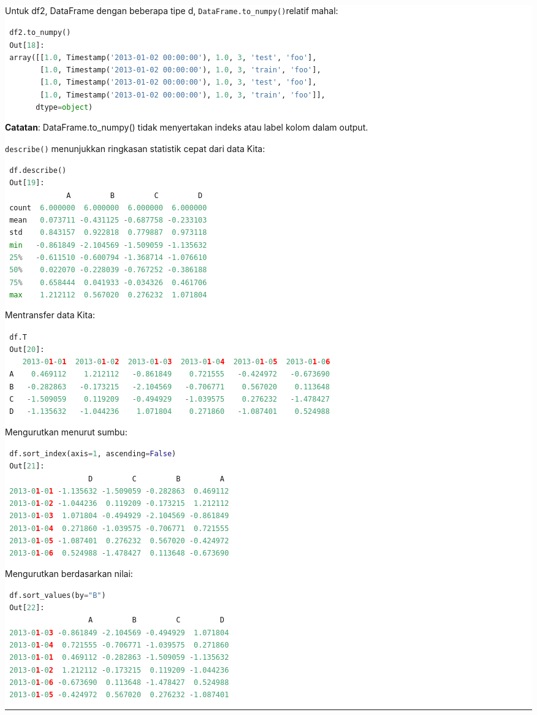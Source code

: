 Untuk df2, DataFrame dengan beberapa tipe d, ``DataFrame.to_numpy()``relatif mahal:
```python
 df2.to_numpy()
 Out[18]: 
 array([[1.0, Timestamp('2013-01-02 00:00:00'), 1.0, 3, 'test', 'foo'],
        [1.0, Timestamp('2013-01-02 00:00:00'), 1.0, 3, 'train', 'foo'],
        [1.0, Timestamp('2013-01-02 00:00:00'), 1.0, 3, 'test', 'foo'],
        [1.0, Timestamp('2013-01-02 00:00:00'), 1.0, 3, 'train', 'foo']],
       dtype=object)
 ```

**Catatan**: DataFrame.to_numpy() tidak menyertakan indeks atau label kolom dalam output.

``describe()`` menunjukkan ringkasan statistik cepat dari data Kita:
```python
 df.describe()
 Out[19]: 
              A         B         C         D
 count  6.000000  6.000000  6.000000  6.000000
 mean   0.073711 -0.431125 -0.687758 -0.233103
 std    0.843157  0.922818  0.779887  0.973118
 min   -0.861849 -2.104569 -1.509059 -1.135632
 25%   -0.611510 -0.600794 -1.368714 -1.076610
 50%    0.022070 -0.228039 -0.767252 -0.386188
 75%    0.658444  0.041933 -0.034326  0.461706
 max    1.212112  0.567020  0.276232  1.071804
 ```

Mentransfer data Kita:
```python
 df.T
 Out[20]: 
    2013-01-01  2013-01-02  2013-01-03  2013-01-04  2013-01-05  2013-01-06
 A    0.469112    1.212112   -0.861849    0.721555   -0.424972   -0.673690
 B   -0.282863   -0.173215   -2.104569   -0.706771    0.567020    0.113648
 C   -1.509059    0.119209   -0.494929   -1.039575    0.276232   -1.478427
 D   -1.135632   -1.044236    1.071804    0.271860   -1.087401    0.524988
 ```

Mengurutkan menurut sumbu:
```python
 df.sort_index(axis=1, ascending=False)
 Out[21]: 
                   D         C         B         A
 2013-01-01 -1.135632 -1.509059 -0.282863  0.469112
 2013-01-02 -1.044236  0.119209 -0.173215  1.212112
 2013-01-03  1.071804 -0.494929 -2.104569 -0.861849
 2013-01-04  0.271860 -1.039575 -0.706771  0.721555
 2013-01-05 -1.087401  0.276232  0.567020 -0.424972
 2013-01-06  0.524988 -1.478427  0.113648 -0.673690
 ```

Mengurutkan berdasarkan nilai:
```python
 df.sort_values(by="B")
 Out[22]: 
                   A         B         C         D
 2013-01-03 -0.861849 -2.104569 -0.494929  1.071804
 2013-01-04  0.721555 -0.706771 -1.039575  0.271860
 2013-01-01  0.469112 -0.282863 -1.509059 -1.135632
 2013-01-02  1.212112 -0.173215  0.119209 -1.044236
 2013-01-06 -0.673690  0.113648 -1.478427  0.524988
 2013-01-05 -0.424972  0.567020  0.276232 -1.087401
 ```

---